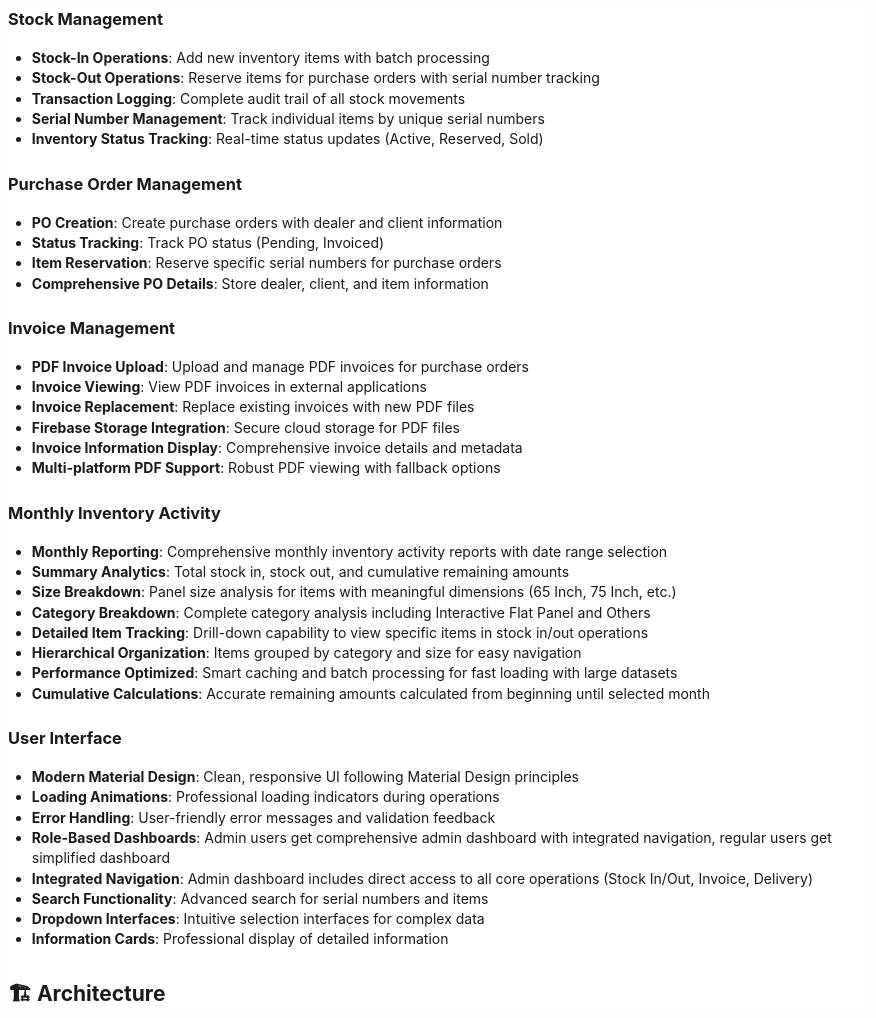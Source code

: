 ### Stock Management
- **Stock-In Operations**: Add new inventory items with batch processing
- **Stock-Out Operations**: Reserve items for purchase orders with serial number tracking
- **Transaction Logging**: Complete audit trail of all stock movements
- **Serial Number Management**: Track individual items by unique serial numbers
- **Inventory Status Tracking**: Real-time status updates (Active, Reserved, Sold)

### Purchase Order Management
- **PO Creation**: Create purchase orders with dealer and client information
- **Status Tracking**: Track PO status (Pending, Invoiced)
- **Item Reservation**: Reserve specific serial numbers for purchase orders
- **Comprehensive PO Details**: Store dealer, client, and item information

### Invoice Management
- **PDF Invoice Upload**: Upload and manage PDF invoices for purchase orders
- **Invoice Viewing**: View PDF invoices in external applications
- **Invoice Replacement**: Replace existing invoices with new PDF files
- **Firebase Storage Integration**: Secure cloud storage for PDF files
- **Invoice Information Display**: Comprehensive invoice details and metadata
- **Multi-platform PDF Support**: Robust PDF viewing with fallback options

### Monthly Inventory Activity
- **Monthly Reporting**: Comprehensive monthly inventory activity reports with date range selection
- **Summary Analytics**: Total stock in, stock out, and cumulative remaining amounts
- **Size Breakdown**: Panel size analysis for items with meaningful dimensions (65 Inch, 75 Inch, etc.)
- **Category Breakdown**: Complete category analysis including Interactive Flat Panel and Others
- **Detailed Item Tracking**: Drill-down capability to view specific items in stock in/out operations
- **Hierarchical Organization**: Items grouped by category and size for easy navigation
- **Performance Optimized**: Smart caching and batch processing for fast loading with large datasets
- **Cumulative Calculations**: Accurate remaining amounts calculated from beginning until selected month

### User Interface
- **Modern Material Design**: Clean, responsive UI following Material Design principles
- **Loading Animations**: Professional loading indicators during operations
- **Error Handling**: User-friendly error messages and validation feedback
- **Role-Based Dashboards**: Admin users get comprehensive admin dashboard with integrated navigation, regular users get simplified dashboard
- **Integrated Navigation**: Admin dashboard includes direct access to all core operations (Stock In/Out, Invoice, Delivery)
- **Search Functionality**: Advanced search for serial numbers and items
- **Dropdown Interfaces**: Intuitive selection interfaces for complex data
- **Information Cards**: Professional display of detailed information

## 🏗️ Architecture

